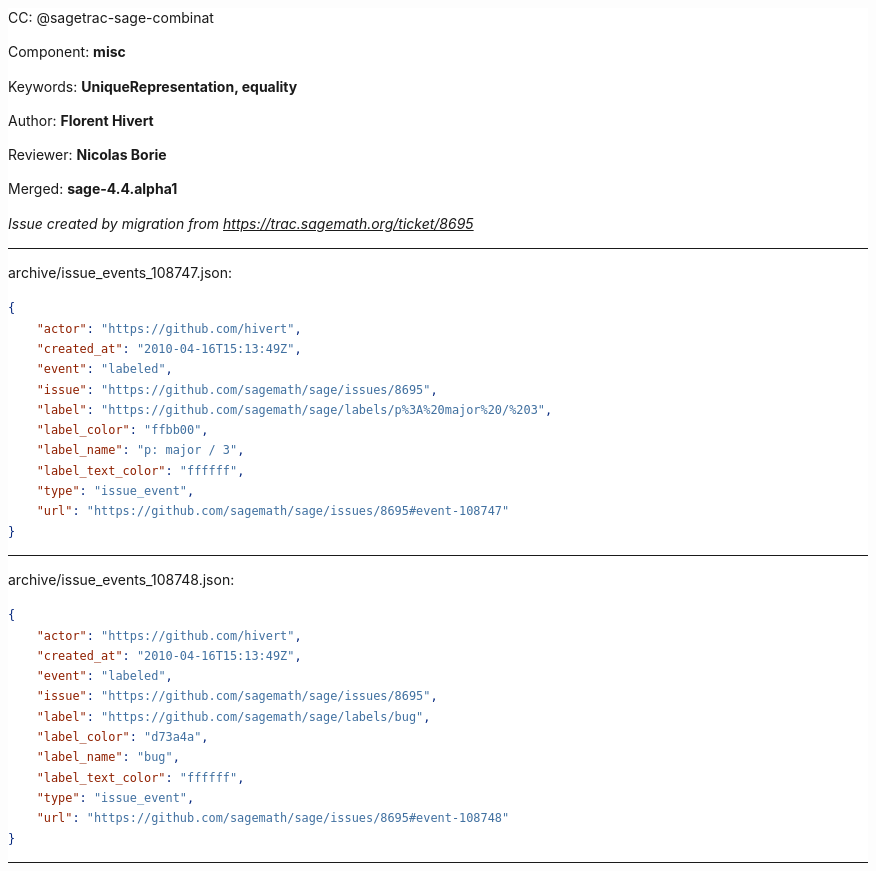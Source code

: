 CC:  @sagetrac-sage-combinat

Component: **misc**

Keywords: **UniqueRepresentation, equality**

Author: **Florent Hivert**

Reviewer: **Nicolas Borie**

Merged: **sage-4.4.alpha1**

_Issue created by migration from https://trac.sagemath.org/ticket/8695_





---

archive/issue_events_108747.json:
```json
{
    "actor": "https://github.com/hivert",
    "created_at": "2010-04-16T15:13:49Z",
    "event": "labeled",
    "issue": "https://github.com/sagemath/sage/issues/8695",
    "label": "https://github.com/sagemath/sage/labels/p%3A%20major%20/%203",
    "label_color": "ffbb00",
    "label_name": "p: major / 3",
    "label_text_color": "ffffff",
    "type": "issue_event",
    "url": "https://github.com/sagemath/sage/issues/8695#event-108747"
}
```



---

archive/issue_events_108748.json:
```json
{
    "actor": "https://github.com/hivert",
    "created_at": "2010-04-16T15:13:49Z",
    "event": "labeled",
    "issue": "https://github.com/sagemath/sage/issues/8695",
    "label": "https://github.com/sagemath/sage/labels/bug",
    "label_color": "d73a4a",
    "label_name": "bug",
    "label_text_color": "ffffff",
    "type": "issue_event",
    "url": "https://github.com/sagemath/sage/issues/8695#event-108748"
}
```



---
